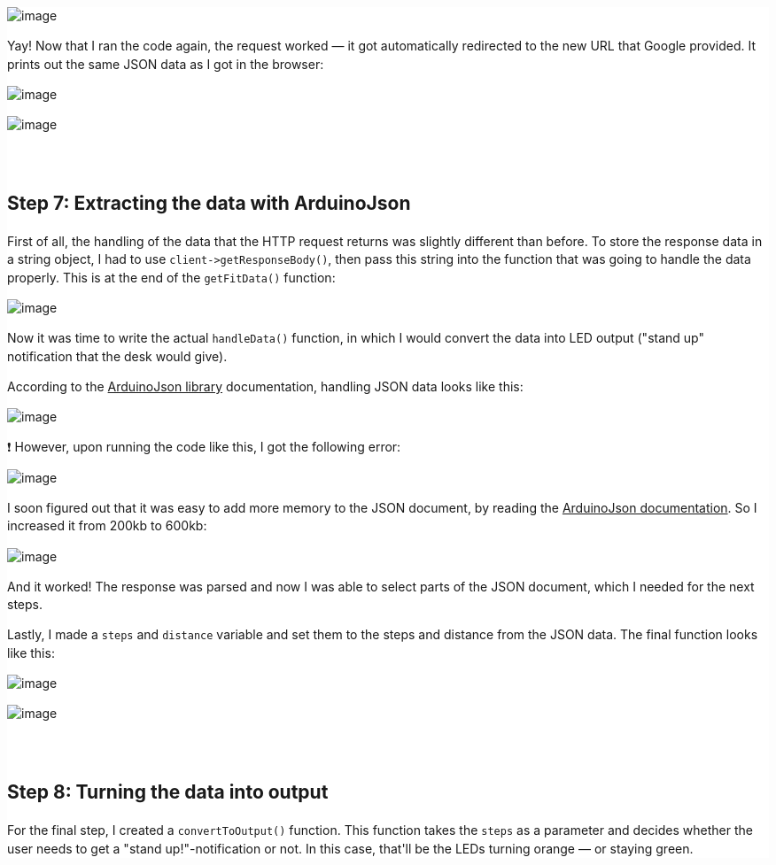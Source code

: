![image](https://user-images.githubusercontent.com/57796369/96647887-c5a0b880-132e-11eb-9975-9e297e536e01.png)

Yay! Now that I ran the code again, the request worked — it got automatically redirected to the new URL that Google provided. It prints out the same JSON data as I got in the browser:

![image](https://user-images.githubusercontent.com/57796369/96647898-cdf8f380-132e-11eb-8f8b-b84bf882c7ca.png)

![image](https://user-images.githubusercontent.com/57796369/96647912-d18c7a80-132e-11eb-9ded-4d50c888db09.png)

<br />

## Step 7: Extracting the data with ArduinoJson
First of all, the handling of the data that the HTTP request returns was slightly different than before. To store the response data in a string object, I had to use `client->getResponseBody()`, then pass this string into the function that was going to handle the data properly. This is at the end of the `getFitData()` function:

![image](https://user-images.githubusercontent.com/57796369/96647939-dbae7900-132e-11eb-918b-d28867fb7d2d.png)

Now it was time to write the actual `handleData()` function, in which I would convert the data into LED output ("stand up" notification that the desk would give).

According to the [ArduinoJson library](https://arduinojson.org/) documentation, handling JSON data looks like this:

![image](https://user-images.githubusercontent.com/57796369/96647945-e0732d00-132e-11eb-9f32-08c3e4b95c81.png)

❗ However, upon running the code like this, I got the following error:

![image](https://user-images.githubusercontent.com/57796369/96647955-e49f4a80-132e-11eb-8beb-6795aad3ef57.png)

I soon figured out that it was easy to add more memory to the JSON document, by reading the [ArduinoJson documentation](https://arduinojson.org/v6/api/jsondocument/). So I increased it from 200kb to 600kb:

![image](https://user-images.githubusercontent.com/57796369/96647974-eb2dc200-132e-11eb-9a8a-02358c3e7762.png)

And it worked! The response was parsed and now I was able to select parts of the JSON document, which I needed for the next steps.

Lastly, I made a `steps` and `distance` variable and set them to the steps and distance from the JSON data. The final function looks like this:

![image](https://user-images.githubusercontent.com/57796369/96647991-f41e9380-132e-11eb-8f7a-087fa9683503.png)

![image](https://user-images.githubusercontent.com/57796369/96647993-f54fc080-132e-11eb-9c51-f813a594f934.png)

<br />

## Step 8: Turning the data into output
For the final step, I created a `convertToOutput()` function. This function takes the `steps` as a parameter and decides whether the user needs to get a "stand up!"-notification or not. In this case, that'll be the LEDs turning orange — or staying green.
